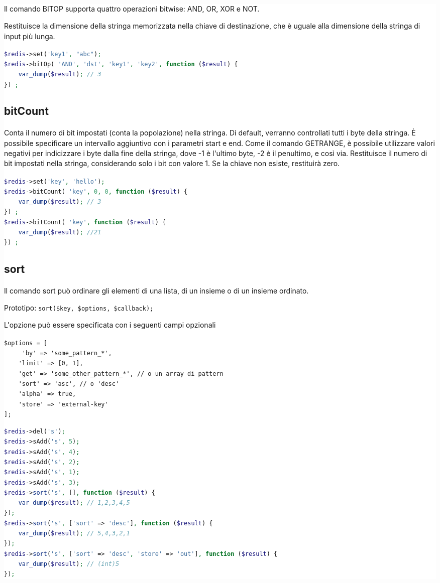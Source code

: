 Il comando BITOP supporta quattro operazioni bitwise: AND, OR, XOR e NOT.

Restituisce la dimensione della stringa memorizzata nella chiave di destinazione, che è uguale alla dimensione della stringa di input più lunga.
```php
$redis->set('key1', "abc");
$redis->bitOp( 'AND', 'dst', 'key1', 'key2', function ($result) {
    var_dump($result); // 3
}) ;
```

## **bitCount**

Conta il numero di bit impostati (conta la popolazione) nella stringa. Di default, verranno controllati tutti i byte della stringa. È possibile specificare un intervallo aggiuntivo con i parametri start e end. Come il comando GETRANGE, è possibile utilizzare valori negativi per indicizzare i byte dalla fine della stringa, dove -1 è l'ultimo byte, -2 è il penultimo, e così via. Restituisce il numero di bit impostati nella stringa, considerando solo i bit con valore 1. Se la chiave non esiste, restituirà zero.

```php
$redis->set('key', 'hello');
$redis->bitCount( 'key', 0, 0, function ($result) {
    var_dump($result); // 3
}) ;
$redis->bitCount( 'key', function ($result) {
    var_dump($result); //21
}) ;
```

## **sort**

Il comando sort può ordinare gli elementi di una lista, di un insieme o di un insieme ordinato. 

Prototipo: `sort($key, $options, $callback);`

L'opzione può essere specificata con i seguenti campi opzionali
~~~
$options = [
     'by' => 'some_pattern_*',
    'limit' => [0, 1],
    'get' => 'some_other_pattern_*', // o un array di pattern
    'sort' => 'asc', // o 'desc'
    'alpha' => true,
    'store' => 'external-key'
];
~~~

```php
$redis->del('s');
$redis->sAdd('s', 5);
$redis->sAdd('s', 4);
$redis->sAdd('s', 2);
$redis->sAdd('s', 1);
$redis->sAdd('s', 3);
$redis->sort('s', [], function ($result) {
    var_dump($result); // 1,2,3,4,5
}); 
$redis->sort('s', ['sort' => 'desc'], function ($result) {
    var_dump($result); // 5,4,3,2,1
}); 
$redis->sort('s', ['sort' => 'desc', 'store' => 'out'], function ($result) {
    var_dump($result); // (int)5
}); 
```

